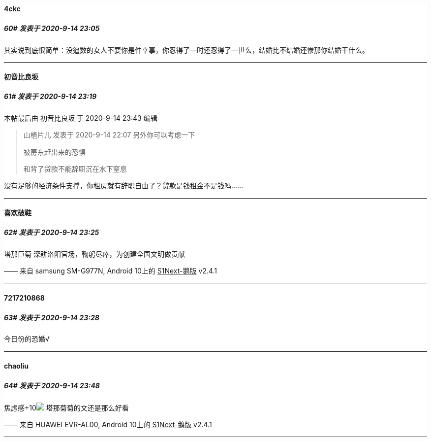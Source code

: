 ####  4ckc  
##### 60#       发表于 2020-9-14 23:05


其实说到底很简单：没逼数的女人不要你是件幸事，你忍得了一时还忍得了一世么，结婚比不结婚还惨那你结婚干什么。


-----

####  初音比良坂  
##### 61#       发表于 2020-9-14 23:19


 本帖最后由 初音比良坂 于 2020-9-14 23:43 编辑 
<blockquote>山楂片儿 发表于 2020-9-14 22:07
另外你可以考虑一下

被房东赶出来的恐惧

和背了贷款不能辞职沉在水下窒息
</blockquote>


没有足够的经济条件支撑，你租房就有辞职自由了？贷款是钱租金不是钱吗……


-----

####  喜欢破鞋  
##### 62#       发表于 2020-9-14 23:25


塔那巨菊 深耕洛阳官场，鞠躬尽瘁，为创建全国文明做贡献

—— 来自 samsung SM-G977N, Android 10上的 [S1Next-鹅版](https://github.com/ykrank/S1-Next/releases) v2.4.1


-----

####  7217210868  
##### 63#       发表于 2020-9-14 23:28


今日份的恐婚√


-----

####  chaoliu  
##### 64#       发表于 2020-9-14 23:48


焦虑感+10<img src="https://static.saraba1st.com/image/smiley/face2017/001.png" referrerpolicy="no-referrer">
塔那菊菊的文还是那么好看

—— 来自 HUAWEI EVR-AL00, Android 10上的 [S1Next-鹅版](https://github.com/ykrank/S1-Next/releases) v2.4.1


-----
